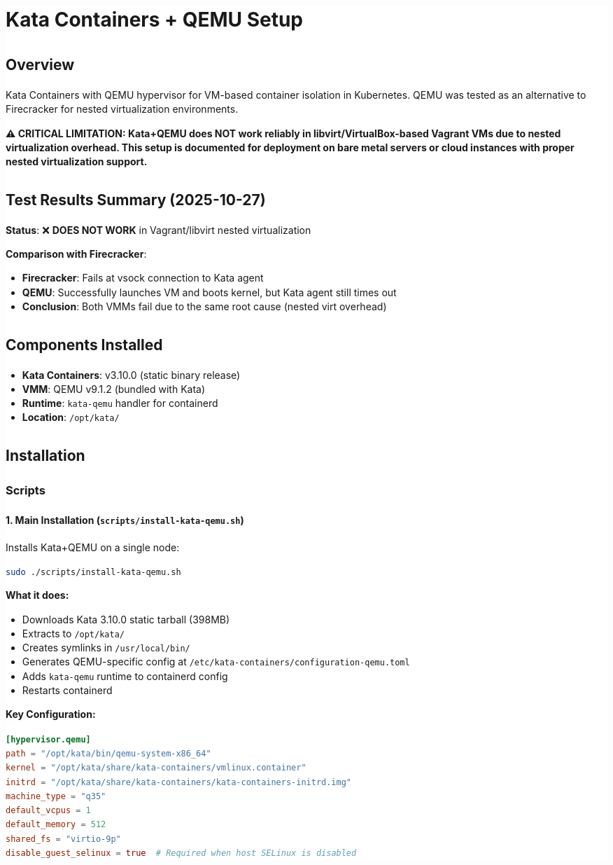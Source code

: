 # Kata Containers + QEMU Setup

## Overview

Kata Containers with QEMU hypervisor for VM-based container isolation in Kubernetes. QEMU was tested as an alternative to Firecracker for nested virtualization environments.

**⚠️ CRITICAL LIMITATION: Kata+QEMU does NOT work reliably in libvirt/VirtualBox-based Vagrant VMs due to nested virtualization overhead. This setup is documented for deployment on bare metal servers or cloud instances with proper nested virtualization support.**

## Test Results Summary (2025-10-27)

**Status**: ❌ **DOES NOT WORK** in Vagrant/libvirt nested virtualization

**Comparison with Firecracker**:
- **Firecracker**: Fails at vsock connection to Kata agent
- **QEMU**: Successfully launches VM and boots kernel, but Kata agent still times out
- **Conclusion**: Both VMMs fail due to the same root cause (nested virt overhead)

## Components Installed

- **Kata Containers**: v3.10.0 (static binary release)
- **VMM**: QEMU v9.1.2 (bundled with Kata)
- **Runtime**: `kata-qemu` handler for containerd
- **Location**: `/opt/kata/`

## Installation

### Scripts

#### 1. Main Installation (`scripts/install-kata-qemu.sh`)

Installs Kata+QEMU on a single node:

```bash
sudo ./scripts/install-kata-qemu.sh
```

**What it does:**
- Downloads Kata 3.10.0 static tarball (398MB)
- Extracts to `/opt/kata/`
- Creates symlinks in `/usr/local/bin/`
- Generates QEMU-specific config at `/etc/kata-containers/configuration-qemu.toml`
- Adds `kata-qemu` runtime to containerd config
- Restarts containerd

**Key Configuration:**
```toml
[hypervisor.qemu]
path = "/opt/kata/bin/qemu-system-x86_64"
kernel = "/opt/kata/share/kata-containers/vmlinux.container"
initrd = "/opt/kata/share/kata-containers/kata-containers-initrd.img"
machine_type = "q35"
default_vcpus = 1
default_memory = 512
shared_fs = "virtio-9p"
disable_guest_selinux = true  # Required when host SELinux is disabled
```
